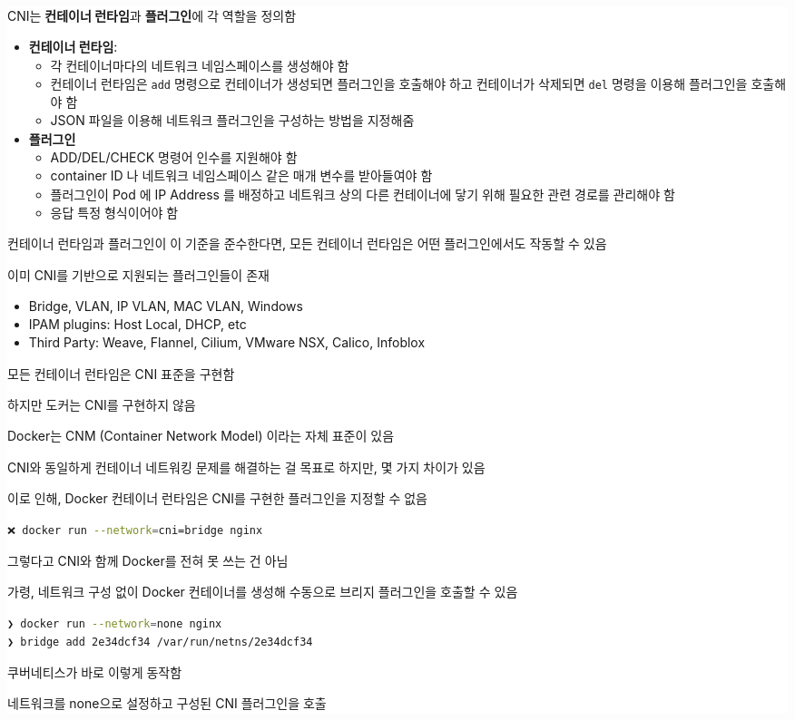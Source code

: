 CNI는 **컨테이너 런타임**과 **플러그인**에 각 역할을 정의함

- **컨테이너 런타임**:
  - 각 컨테이너마다의 네트워크 네임스페이스를 생성해야 함 
  - 컨테이너 런타임은 `add` 명령으로 컨테이너가 생성되면 플러그인을 호출해야 하고 컨테이너가 삭제되면 `del` 명령을 이용해 플러그인을 호출해야 함
  - JSON 파일을 이용해 네트워크 플러그인을 구성하는 방법을 지정해줌
- **플러그인**
  - ADD/DEL/CHECK 명령어 인수를 지원해야 함
  - container ID 나 네트워크 네임스페이스 같은 매개 변수를 받아들여야 함 
  - 플러그인이 Pod 에 IP Address 를 배정하고 네트워크 상의 다른 컨테이너에 닿기 위해 필요한 관련 경로를 관리해야 함 
  - 응답 특정 형식이어야 함


컨테이너 런타임과 플러그인이 이 기준을 준수한다면, 모든 컨테이너 런타임은 어떤 플러그인에서도 작동할 수 있음

이미 CNI를 기반으로 지원되는 플러그인들이 존재

- Bridge, VLAN, IP VLAN, MAC VLAN, Windows
- IPAM plugins: Host Local, DHCP, etc 
- Third Party: Weave, Flannel, Cilium, VMware NSX, Calico, Infoblox

모든 컨테이너 런타임은 CNI 표준을 구현함

하지만 도커는 CNI를 구현하지 않음

Docker는 CNM (Container Network Model) 이라는 자체 표준이 있음

CNI와 동일하게 컨테이너 네트워킹 문제를 해결하는 걸 목표로 하지만, 몇 가지 차이가 있음

이로 인해, Docker 컨테이너 런타임은 CNI를 구현한 플러그인을 지정할 수 없음

```Bash
❌ docker run --network=cni=bridge nginx
```

그렇다고 CNI와 함께 Docker를 전혀 못 쓰는 건 아님

가령, 네트워크 구성 없이 Docker 컨테이너를 생성해 수동으로 브리지 플러그인을 호출할 수 있음

```Bash
❯ docker run --network=none nginx
❯ bridge add 2e34dcf34 /var/run/netns/2e34dcf34
```

쿠버네티스가 바로 이렇게 동작함 

네트워크를 none으로 설정하고 구성된 CNI 플러그인을 호출
